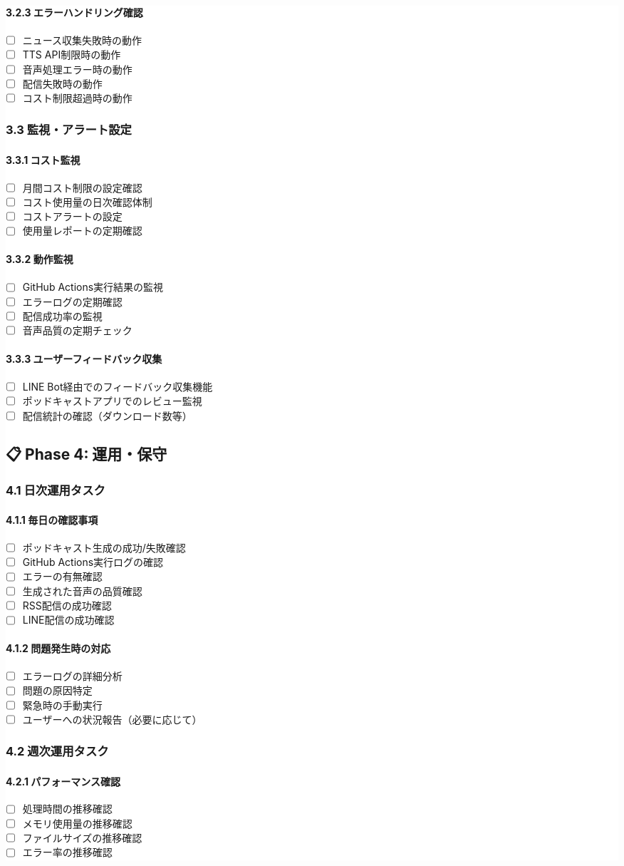 
#### 3.2.3 エラーハンドリング確認
- [ ] ニュース収集失敗時の動作
- [ ] TTS API制限時の動作
- [ ] 音声処理エラー時の動作
- [ ] 配信失敗時の動作
- [ ] コスト制限超過時の動作

### 3.3 監視・アラート設定

#### 3.3.1 コスト監視
- [ ] 月間コスト制限の設定確認
- [ ] コスト使用量の日次確認体制
- [ ] コストアラートの設定
- [ ] 使用量レポートの定期確認

#### 3.3.2 動作監視
- [ ] GitHub Actions実行結果の監視
- [ ] エラーログの定期確認
- [ ] 配信成功率の監視
- [ ] 音声品質の定期チェック

#### 3.3.3 ユーザーフィードバック収集
- [ ] LINE Bot経由でのフィードバック収集機能
- [ ] ポッドキャストアプリでのレビュー監視
- [ ] 配信統計の確認（ダウンロード数等）

## 📋 Phase 4: 運用・保守

### 4.1 日次運用タスク

#### 4.1.1 毎日の確認事項
- [ ] ポッドキャスト生成の成功/失敗確認
- [ ] GitHub Actions実行ログの確認
- [ ] エラーの有無確認
- [ ] 生成された音声の品質確認
- [ ] RSS配信の成功確認
- [ ] LINE配信の成功確認

#### 4.1.2 問題発生時の対応
- [ ] エラーログの詳細分析
- [ ] 問題の原因特定
- [ ] 緊急時の手動実行
- [ ] ユーザーへの状況報告（必要に応じて）

### 4.2 週次運用タスク

#### 4.2.1 パフォーマンス確認
- [ ] 処理時間の推移確認
- [ ] メモリ使用量の推移確認
- [ ] ファイルサイズの推移確認
- [ ] エラー率の推移確認
